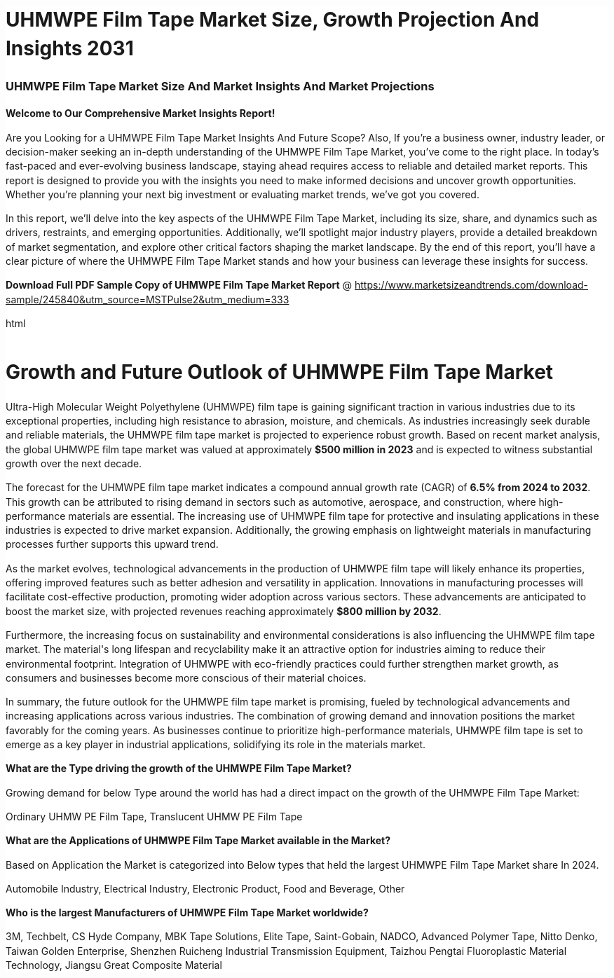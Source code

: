 <h1>UHMWPE Film Tape Market Size, Growth Projection And Insights 2031</h1><div class="" data-test-id=""><h3><span class="">UHMWPE Film Tape Market Size And Market Insights And Market Projections</span></h3></div><div class="" data-test-id=""><p><strong>Welcome to Our Comprehensive Market Insights Report!</strong></p><p>Are you Looking for a UHMWPE Film Tape Market Insights And Future Scope? Also, If you&rsquo;re a business owner, industry leader, or decision-maker seeking an in-depth understanding of the UHMWPE Film Tape Market, you&rsquo;ve come to the right place. In today&rsquo;s fast-paced and ever-evolving business landscape, staying ahead requires access to reliable and detailed market reports. This report is designed to provide you with the insights you need to make informed decisions and uncover growth opportunities. Whether you&rsquo;re planning your next big investment or evaluating market trends, we&rsquo;ve got you covered.</p><p>In this report, we&rsquo;ll delve into the key aspects of the UHMWPE Film Tape Market, including its size, share, and dynamics such as drivers, restraints, and emerging opportunities. Additionally, we&rsquo;ll spotlight major industry players, provide a detailed breakdown of market segmentation, and explore other critical factors shaping the market landscape. By the end of this report, you&rsquo;ll have a clear picture of where the UHMWPE Film Tape Market stands and how your business can leverage these insights for success.</p><p><strong>Download Full PDF Sample Copy of UHMWPE Film Tape Market Report</strong> @ <a href="https://www.marketsizeandtrends.com/download-sample/245840&utm_source=MSTPulse2&utm_medium=333" target="_blank">https://www.marketsizeandtrends.com/download-sample/245840&utm_source=MSTPulse2&utm_medium=333</a></p></div><div class="" data-test-id=""><p><span class="">html<html><head> <title>Growth and Future Outlook of UHMWPE Film Tape Market</title></head><body> <h1>Growth and Future Outlook of UHMWPE Film Tape Market</h1> <p>Ultra-High Molecular Weight Polyethylene (UHMWPE) film tape is gaining significant traction in various industries due to its exceptional properties, including high resistance to abrasion, moisture, and chemicals. As industries increasingly seek durable and reliable materials, the UHMWPE film tape market is projected to experience robust growth. Based on recent market analysis, the global UHMWPE film tape market was valued at approximately <strong>$500 million in 2023</strong> and is expected to witness substantial growth over the next decade.</p> <p>The forecast for the UHMWPE film tape market indicates a compound annual growth rate (CAGR) of <strong>6.5% from 2024 to 2032</strong>. This growth can be attributed to rising demand in sectors such as automotive, aerospace, and construction, where high-performance materials are essential. The increasing use of UHMWPE film tape for protective and insulating applications in these industries is expected to drive market expansion. Additionally, the growing emphasis on lightweight materials in manufacturing processes further supports this upward trend.</p> <p>As the market evolves, technological advancements in the production of UHMWPE film tape will likely enhance its properties, offering improved features such as better adhesion and versatility in application. Innovations in manufacturing processes will facilitate cost-effective production, promoting wider adoption across various sectors. These advancements are anticipated to boost the market size, with projected revenues reaching approximately <strong>$800 million by 2032</strong>.</p> <p>Furthermore, the increasing focus on sustainability and environmental considerations is also influencing the UHMWPE film tape market. The material's long lifespan and recyclability make it an attractive option for industries aiming to reduce their environmental footprint. Integration of UHMWPE with eco-friendly practices could further strengthen market growth, as consumers and businesses become more conscious of their material choices.</p> <p><strong></strong></p> <p>In summary, the future outlook for the UHMWPE film tape market is promising, fueled by technological advancements and increasing applications across various industries. The combination of growing demand and innovation positions the market favorably for the coming years. As businesses continue to prioritize high-performance materials, UHMWPE film tape is set to emerge as a key player in industrial applications, solidifying its role in the materials market.</p></body></html></span></p><p><strong><span class="">What are the&nbsp;Type driving the growth of the UHMWPE Film Tape Market?</span></strong></p></div><div class="" data-test-id=""><p><span class="">Growing demand for below Type around the world has had a direct impact on the growth of the UHMWPE Film Tape Market:</span></p></div><div class="" data-test-id=""><p>Ordinary UHMW PE Film Tape, Translucent UHMW PE Film Tape</p><p><span class=""><strong>What are the&nbsp;Applications&nbsp;of UHMWPE Film Tape Market available in the Market?</strong></span></p></div><div class="" data-test-id=""><p><span class="">Based on Application the Market is categorized into Below types that held the largest UHMWPE Film Tape Market share In 2024.</span></p></div><div class="" data-test-id=""><p><span class="">Automobile Industry, Electrical Industry, Electronic Product, Food and Beverage, Other</span></p><p><span class=""><strong>Who is the largest Manufacturers of UHMWPE Film Tape Market worldwide?</strong></span></p></div><div class="" data-test-id=""><p><span class="">3M, Techbelt, CS Hyde Company, MBK Tape Solutions, Elite Tape, Saint-Gobain, NADCO, Advanced Polymer Tape, Nitto Denko, Taiwan Golden Enterprise, Shenzhen Ruicheng Industrial Transmission Equipment, Taizhou Pengtai Fluoroplastic Material Technology, Jiangsu Great Composite Material